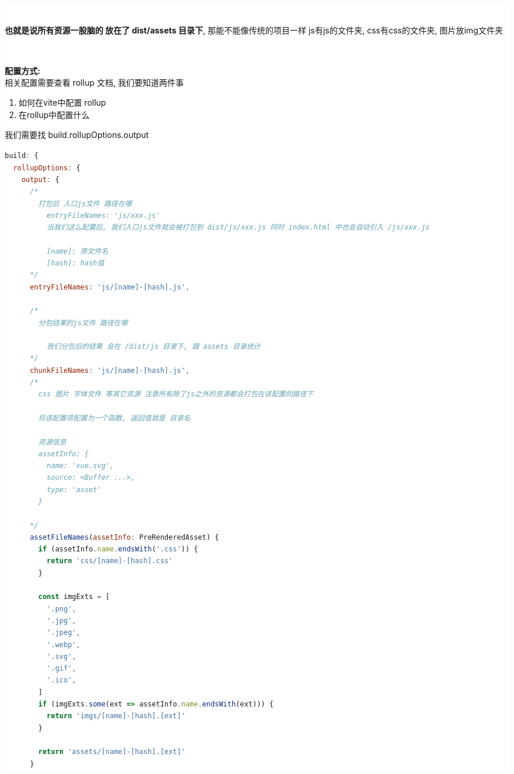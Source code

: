 <br>

**也就是说所有资源一股脑的 放在了 dist/assets 目录下**, 那能不能像传统的项目一样 js有js的文件夹, css有css的文件夹, 图片放img文件夹

<br>

**配置方式:**  
相关配置需要查看 rollup 文档, 我们要知道两件事
1. 如何在vite中配置 rollup
2. 在rollup中配置什么

我们需要找 build.rollupOptions.output

```js
build: {
  rollupOptions: {
    output: {
      /*
        打包后 入口js文件 路径在哪
          entryFileNames: 'js/xxx.js'
          当我们这么配置后, 我们入口js文件就会被打包到 dist/js/xxx.js 同时 index.html 中也会自动引入 /js/xxx.js

          [name]: 原文件名
          [hash]: hash值
      */
      entryFileNames: 'js/[name]-[hash].js',

      /*
        分包结果的js文件 路径在哪

          我们分包后的结果 会在 /dist/js 目录下, 跟 assets 目录统计
      */
      chunkFileNames: 'js/[name]-[hash].js',
      /*
        css 图片 字体文件 等其它资源 注意所有除了js之外的资源都会打包在该配置的路径下

        将该配置项配置为一个函数, 返回值就是 目录名

        资源信息
        assetInfo: {
          name: 'vue.svg',
          source: <Buffer ...>,
          type: 'asset'
        }

      */
      assetFileNames(assetInfo: PreRenderedAsset) {
        if (assetInfo.name.endsWith('.css')) {
          return 'css/[name]-[hash].css'
        }

        const imgExts = [
          '.png',
          '.jpg',
          '.jpeg',
          '.webp',
          '.svg',
          '.gif',
          '.ico',
        ]
        if (imgExts.some(ext => assetInfo.name.endsWith(ext))) {
          return 'imgs/[name]-[hash].[ext]'
        }

        return 'assets/[name]-[hash].[ext]'
      }
```